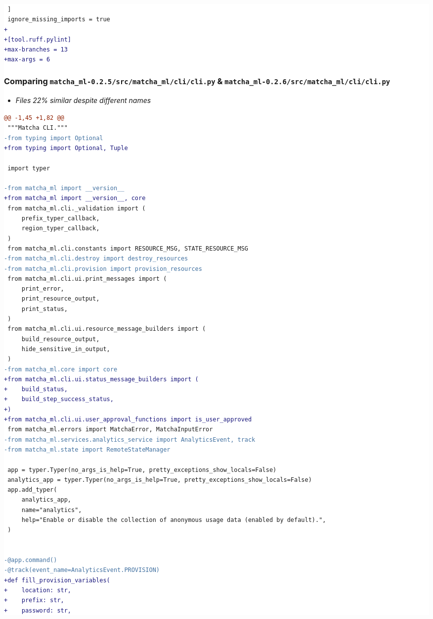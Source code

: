 ```diff
 ]
 ignore_missing_imports = true
+
+[tool.ruff.pylint]
+max-branches = 13
+max-args = 6
```

### Comparing `matcha_ml-0.2.5/src/matcha_ml/cli/cli.py` & `matcha_ml-0.2.6/src/matcha_ml/cli/cli.py`

 * *Files 22% similar despite different names*

```diff
@@ -1,45 +1,82 @@
 """Matcha CLI."""
-from typing import Optional
+from typing import Optional, Tuple
 
 import typer
 
-from matcha_ml import __version__
+from matcha_ml import __version__, core
 from matcha_ml.cli._validation import (
     prefix_typer_callback,
     region_typer_callback,
 )
 from matcha_ml.cli.constants import RESOURCE_MSG, STATE_RESOURCE_MSG
-from matcha_ml.cli.destroy import destroy_resources
-from matcha_ml.cli.provision import provision_resources
 from matcha_ml.cli.ui.print_messages import (
     print_error,
     print_resource_output,
     print_status,
 )
 from matcha_ml.cli.ui.resource_message_builders import (
     build_resource_output,
     hide_sensitive_in_output,
 )
-from matcha_ml.core import core
+from matcha_ml.cli.ui.status_message_builders import (
+    build_status,
+    build_step_success_status,
+)
+from matcha_ml.cli.ui.user_approval_functions import is_user_approved
 from matcha_ml.errors import MatchaError, MatchaInputError
-from matcha_ml.services.analytics_service import AnalyticsEvent, track
-from matcha_ml.state import RemoteStateManager
 
 app = typer.Typer(no_args_is_help=True, pretty_exceptions_show_locals=False)
 analytics_app = typer.Typer(no_args_is_help=True, pretty_exceptions_show_locals=False)
 app.add_typer(
     analytics_app,
     name="analytics",
     help="Enable or disable the collection of anonymous usage data (enabled by default).",
 )
 
 
-@app.command()
-@track(event_name=AnalyticsEvent.PROVISION)
+def fill_provision_variables(
+    location: str,
+    prefix: str,
+    password: str,
```